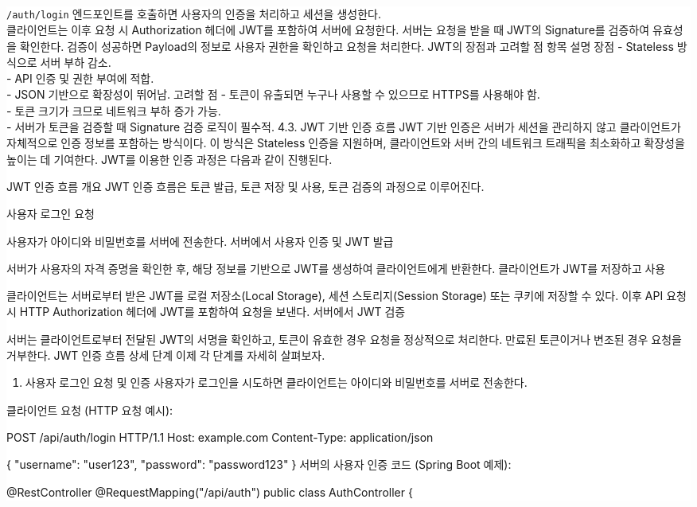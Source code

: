 ```/auth/login``` 엔드포인트를 호출하면 사용자의 인증을 처리하고 세션을 생성한다.<br>
클라이언트는 이후 요청 시 Authorization 헤더에 JWT를 포함하여 서버에 요청한다.
서버는 요청을 받을 때 JWT의 Signature를 검증하여 유효성을 확인한다.
검증이 성공하면 Payload의 정보로 사용자 권한을 확인하고 요청을 처리한다.
JWT의 장점과 고려할 점
항목	설명
장점	- Stateless 방식으로 서버 부하 감소.<br>- API 인증 및 권한 부여에 적합.<br>- JSON 기반으로 확장성이 뛰어남.
고려할 점	- 토큰이 유출되면 누구나 사용할 수 있으므로 HTTPS를 사용해야 함.<br>- 토큰 크기가 크므로 네트워크 부하 증가 가능.<br>- 서버가 토큰을 검증할 때 Signature 검증 로직이 필수적.
4.3. JWT 기반 인증 흐름
JWT 기반 인증은 서버가 세션을 관리하지 않고 클라이언트가 자체적으로 인증 정보를 포함하는 방식이다. 이 방식은 Stateless 인증을 지원하며, 클라이언트와 서버 간의 네트워크 트래픽을 최소화하고 확장성을 높이는 데 기여한다. JWT를 이용한 인증 과정은 다음과 같이 진행된다.

JWT 인증 흐름 개요
JWT 인증 흐름은 토큰 발급, 토큰 저장 및 사용, 토큰 검증의 과정으로 이루어진다.

사용자 로그인 요청

사용자가 아이디와 비밀번호를 서버에 전송한다.
서버에서 사용자 인증 및 JWT 발급

서버가 사용자의 자격 증명을 확인한 후, 해당 정보를 기반으로 JWT를 생성하여 클라이언트에게 반환한다.
클라이언트가 JWT를 저장하고 사용

클라이언트는 서버로부터 받은 JWT를 로컬 저장소(Local Storage), 세션 스토리지(Session Storage) 또는 쿠키에 저장할 수 있다.
이후 API 요청 시 HTTP Authorization 헤더에 JWT를 포함하여 요청을 보낸다.
서버에서 JWT 검증

서버는 클라이언트로부터 전달된 JWT의 서명을 확인하고, 토큰이 유효한 경우 요청을 정상적으로 처리한다.
만료된 토큰이거나 변조된 경우 요청을 거부한다.
JWT 인증 흐름 상세 단계
이제 각 단계를 자세히 살펴보자.

1. 사용자 로그인 요청 및 인증
사용자가 로그인을 시도하면 클라이언트는 아이디와 비밀번호를 서버로 전송한다.

클라이언트 요청 (HTTP 요청 예시):

POST /api/auth/login HTTP/1.1
Host: example.com
Content-Type: application/json

{
  "username": "user123",
  "password": "password123"
}
서버의 사용자 인증 코드 (Spring Boot 예제):

@RestController
@RequestMapping("/api/auth")
public class AuthController {

